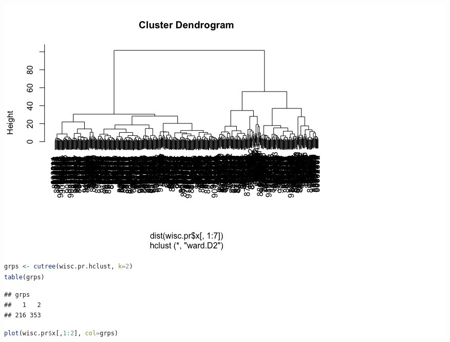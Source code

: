 ![](Class_9_files/figure-markdown_github/unnamed-chunk-6-1.png)

``` r
grps <- cutree(wisc.pr.hclust, k=2)
table(grps)
```

    ## grps
    ##   1   2 
    ## 216 353

``` r
plot(wisc.pr$x[,1:2], col=grps)
```
